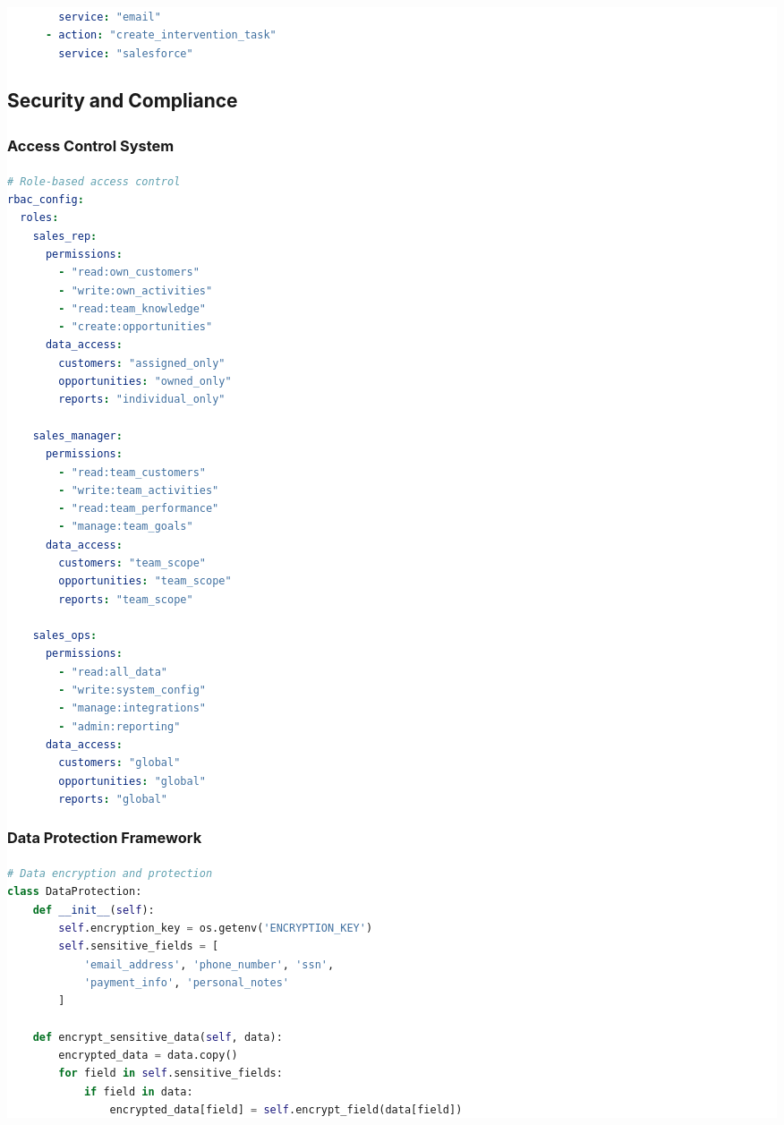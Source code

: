 ```yaml
        service: "email"
      - action: "create_intervention_task"
        service: "salesforce"
```

## Security and Compliance

### Access Control System
```yaml
# Role-based access control
rbac_config:
  roles:
    sales_rep:
      permissions:
        - "read:own_customers"
        - "write:own_activities" 
        - "read:team_knowledge"
        - "create:opportunities"
      data_access:
        customers: "assigned_only"
        opportunities: "owned_only"
        reports: "individual_only"
    
    sales_manager:
      permissions:
        - "read:team_customers"
        - "write:team_activities"
        - "read:team_performance"
        - "manage:team_goals"
      data_access:
        customers: "team_scope"
        opportunities: "team_scope"
        reports: "team_scope"
    
    sales_ops:
      permissions:
        - "read:all_data"
        - "write:system_config"
        - "manage:integrations"
        - "admin:reporting"
      data_access:
        customers: "global"
        opportunities: "global"
        reports: "global"
```

### Data Protection Framework
```python
# Data encryption and protection
class DataProtection:
    def __init__(self):
        self.encryption_key = os.getenv('ENCRYPTION_KEY')
        self.sensitive_fields = [
            'email_address', 'phone_number', 'ssn', 
            'payment_info', 'personal_notes'
        ]
    
    def encrypt_sensitive_data(self, data):
        encrypted_data = data.copy()
        for field in self.sensitive_fields:
            if field in data:
                encrypted_data[field] = self.encrypt_field(data[field])
```